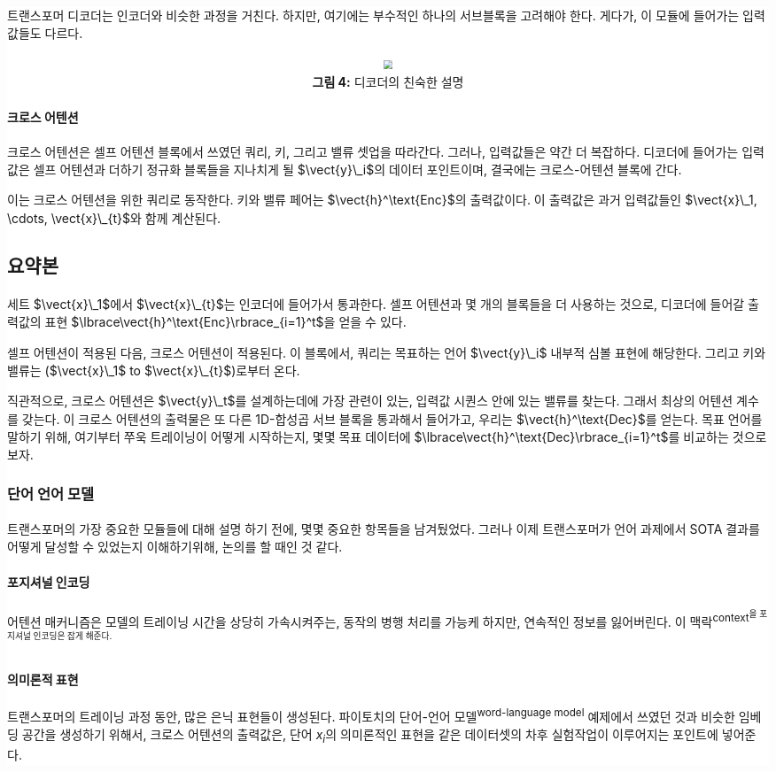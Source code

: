 트랜스포머 디코더는 인코더와 비슷한 과정을 거친다. 하지만, 여기에는 부수적인 하나의 서브블록을 고려해야 한다. 게다가, 이 모듈에 들어가는 입력값들도 다르다. 

<center>
<img src="{{site.baseurl}}/images/week12/12-3/figure5.png" style="zoom: 60%; background-color:#DCDCDC;" /><br>
<b>그림 4:</b> 디코더의 친숙한 설명
</center>





#### 크로스 어텐션

크로스 어텐션은 셀프 어텐션 블록에서 쓰였던 쿼리, 키, 그리고 밸류 셋업을 따라간다. 그러나, 입력값들은 약간 더 복잡하다. 디코더에 들어가는 입력값은 셀프 어텐션과 더하기 정규화 블록들을 지나치게 될 $\vect{y}\_i$의 데이터 포인트이며, 결국에는 크로스-어텐션 블록에 간다.

이는 크로스 어텐션을 위한 쿼리로 동작한다. 키와 밸류 페어는 $\vect{h}^\text{Enc}$의 출력값이다. 이 출력값은 과거 입력값들인 $\vect{x}\_1, \cdots, \vect{x}\_{t}$와 함께 계산된다. 





## 요약본

세트 $\vect{x}\_1$에서 $\vect{x}\_{t}$는 인코더에 들어가서 통과한다. 셀프 어텐션과 몇 개의 블록들을 더 사용하는 것으로, 디코더에 들어갈 출력값의 표현 $\lbrace\vect{h}^\text{Enc}\rbrace_{i=1}^t$을 얻을 수 있다.

셀프 어텐션이 적용된 다음, 크로스 어텐션이 적용된다. 이 블록에서, 쿼리는 목표하는 언어 $\vect{y}\_i$ 내부적 심볼 표현에 해당한다. 그리고 키와 밸류는 ($\vect{x}\_1$ to $\vect{x}\_{t}$)로부터 온다. 

직관적으로, 크로스 어텐션은 $\vect{y}\_t$를 설계하는데에 가장 관련이 있는, 입력값 시퀀스 안에 있는 밸류를 찾는다. 그래서 최상의 어텐션 계수를 갖는다. 이 크로스 어텐션의 출력물은 또 다른 1D-합성곱 서브 블록을 통과해서 들어가고, 우리는 $\vect{h}^\text{Dec}$를 얻는다. 목표 언어를 말하기 위해, 여기부터 쭈욱 트레이닝이 어떻게 시작하는지, 몇몇 목표 데이터에 $\lbrace\vect{h}^\text{Dec}\rbrace_{i=1}^t$를 비교하는 것으로 보자. 

 


 
### 단어 언어 모델

트랜스포머의 가장 중요한 모듈들에 대해 설명 하기 전에, 몇몇 중요한 항목들을 남겨뒀었다. 그러나 이제 트랜스포머가 언어 과제에서 SOTA 결과를 어떻게 달성할 수 있었는지 이해하기위해, 논의를 할 때인 것 같다.




 
#### 포지셔널 인코딩

어텐션 매커니즘은 모델의 트레이닝 시간을 상당히 가속시켜주는, 동작의 병행 처리를 가능케 하지만, 연속적인 정보를 잃어버린다. 이 맥락<sup>context<sup>을 포지셔널 인코딩은 잡게 해준다.




    
#### 의미론적 표현

트랜스포머의 트레이닝 과정 동안, 많은 은닉 표현들이 생성된다. 파이토치의 단어-언어 모델<sup>word-language model</sup> 예제에서 쓰였던 것과 비슷한 임베딩 공간을 생성하기 위해서, 크로스 어텐션의 출력값은, 단어 $x_i$의 의미론적인 표현을 같은 데이터셋의 차후 실험작업이 이루어지는 포인트에 넣어준다.


